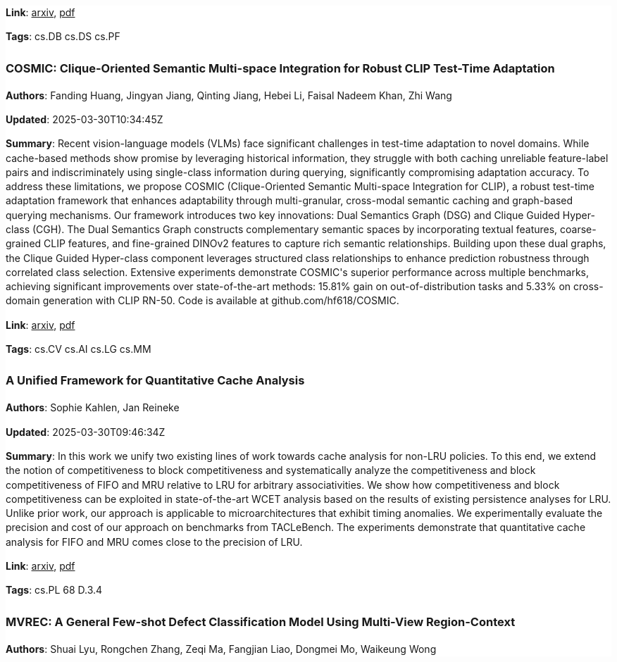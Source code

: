 **Link**: [arxiv](http://arxiv.org/abs/2503.23397v1),  [pdf](http://arxiv.org/pdf/2503.23397v1)

**Tags**: cs.DB cs.DS cs.PF 



### COSMIC: Clique-Oriented Semantic Multi-space Integration for Robust CLIP   Test-Time Adaptation
**Authors**: Fanding Huang, Jingyan Jiang, Qinting Jiang, Hebei Li, Faisal Nadeem Khan, Zhi Wang

**Updated**: 2025-03-30T10:34:45Z

**Summary**: Recent vision-language models (VLMs) face significant challenges in test-time adaptation to novel domains. While cache-based methods show promise by leveraging historical information, they struggle with both caching unreliable feature-label pairs and indiscriminately using single-class information during querying, significantly compromising adaptation accuracy. To address these limitations, we propose COSMIC (Clique-Oriented Semantic Multi-space Integration for CLIP), a robust test-time adaptation framework that enhances adaptability through multi-granular, cross-modal semantic caching and graph-based querying mechanisms. Our framework introduces two key innovations: Dual Semantics Graph (DSG) and Clique Guided Hyper-class (CGH). The Dual Semantics Graph constructs complementary semantic spaces by incorporating textual features, coarse-grained CLIP features, and fine-grained DINOv2 features to capture rich semantic relationships. Building upon these dual graphs, the Clique Guided Hyper-class component leverages structured class relationships to enhance prediction robustness through correlated class selection. Extensive experiments demonstrate COSMIC's superior performance across multiple benchmarks, achieving significant improvements over state-of-the-art methods: 15.81% gain on out-of-distribution tasks and 5.33% on cross-domain generation with CLIP RN-50. Code is available at github.com/hf618/COSMIC.

**Link**: [arxiv](http://arxiv.org/abs/2503.23388v1),  [pdf](http://arxiv.org/pdf/2503.23388v1)

**Tags**: cs.CV cs.AI cs.LG cs.MM 



### A Unified Framework for Quantitative Cache Analysis
**Authors**: Sophie Kahlen, Jan Reineke

**Updated**: 2025-03-30T09:46:34Z

**Summary**: In this work we unify two existing lines of work towards cache analysis for non-LRU policies. To this end, we extend the notion of competitiveness to block competitiveness and systematically analyze the competitiveness and block competitiveness of FIFO and MRU relative to LRU for arbitrary associativities. We show how competitiveness and block competitiveness can be exploited in state-of-the-art WCET analysis based on the results of existing persistence analyses for LRU. Unlike prior work, our approach is applicable to microarchitectures that exhibit timing anomalies. We experimentally evaluate the precision and cost of our approach on benchmarks from TACLeBench. The experiments demonstrate that quantitative cache analysis for FIFO and MRU comes close to the precision of LRU.

**Link**: [arxiv](http://arxiv.org/abs/2503.16588v2),  [pdf](http://arxiv.org/pdf/2503.16588v2)

**Tags**: cs.PL 68 D.3.4 



### MVREC: A General Few-shot Defect Classification Model Using Multi-View   Region-Context
**Authors**: Shuai Lyu, Rongchen Zhang, Zeqi Ma, Fangjian Liao, Dongmei Mo, Waikeung Wong
